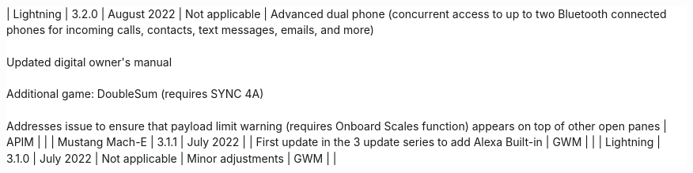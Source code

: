 | Lightning                              | 3.2.0                | August 2022      | Not applicable           |  Advanced dual phone (concurrent access to up to two Bluetooth connected phones for incoming calls, contacts, text messages, emails, and more)<br> <br>Updated digital owner's manual<br> <br>Additional game: DoubleSum (requires SYNC 4A)<br> <br>Addresses issue to ensure that payload limit warning (requires Onboard Scales function) appears on top of other open panes                                                                                                                                                                                                                                                                                                                                                                                                                                                                                                                                                                                                                                                                                                                                                                                                                                                                                                                                                                                                                                                                                                                                                                                                                                                                                                         | APIM                                                 |                                |
| Mustang Mach-E                         | 3.1.1                | July 2022        |                          |  First update in the 3 update series to add Alexa Built-in                                                                                                                                                                                                                                                                                                                                                                                                                                                                                                                                                                                                                                                                                                                                                                                                                                                                                                                                                                                                                                                                                                                                                                                                                                                                                                                                                                                                                                                                                                                                                                                                                             | GWM                                                  |                                |
| Lightning                              | 3.1.0                | July 2022        | Not applicable           |  Minor adjustments                                                                                                                                                                                                                                                                                                                                                                                                                                                                                                                                                                                                                                                                                                                                                                                                                                                                                                                                                                                                                                                                                                                                                                                                                                                                                                                                                                                                                                                                                                                                                                                                                                                                     | GWM                                                  |                                |